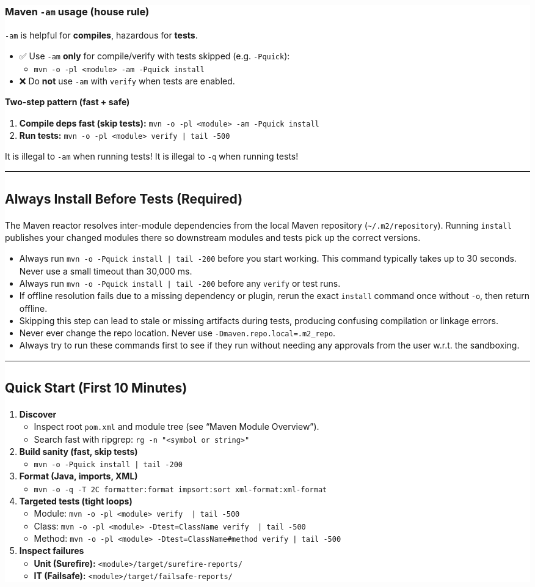 ### Maven `-am` usage (house rule)

`-am` is helpful for **compiles**, hazardous for **tests**.

* ✅ Use `-am` **only** for compile/verify with tests skipped (e.g. `-Pquick`):
    * `mvn -o -pl <module> -am -Pquick install`
* ❌ Do **not** use `-am` with `verify` when tests are enabled.

**Two-step pattern (fast + safe)**
1. **Compile deps fast (skip tests):**
   `mvn -o -pl <module> -am -Pquick install`
2. **Run tests:**
   `mvn -o -pl <module> verify | tail -500`

It is illegal to `-am` when running tests!
It is illegal to `-q` when running tests!

---

## Always Install Before Tests (Required)

The Maven reactor resolves inter-module dependencies from the local Maven repository (`~/.m2/repository`).
Running `install` publishes your changed modules there so downstream modules and tests pick up the correct versions.

* Always run `mvn -o -Pquick install | tail -200` before you start working. This command typically takes up to 30 seconds. Never use a small timeout than 30,000 ms.
* Always run `mvn -o -Pquick install | tail -200` before any `verify` or test runs.
* If offline resolution fails due to a missing dependency or plugin, rerun the exact `install` command once without `-o`, then return offline.
* Skipping this step can lead to stale or missing artifacts during tests, producing confusing compilation or linkage errors.
* Never ever change the repo location. Never use `-Dmaven.repo.local=.m2_repo`.
* Always try to run these commands first to see if they run without needing any approvals from the user w.r.t. the sandboxing.
---

## Quick Start (First 10 Minutes)

1. **Discover**
    * Inspect root `pom.xml` and module tree (see “Maven Module Overview”).
    * Search fast with ripgrep: `rg -n "<symbol or string>"`
2. **Build sanity (fast, skip tests)**
    * `mvn -o -Pquick install | tail -200`
3. **Format (Java, imports, XML)**
    * `mvn -o -q -T 2C formatter:format impsort:sort xml-format:xml-format`
4. **Targeted tests (tight loops)**
    * Module: `mvn -o -pl <module> verify  | tail -500`
    * Class: `mvn -o -pl <module> -Dtest=ClassName verify  | tail -500`
    * Method: `mvn -o -pl <module> -Dtest=ClassName#method verify | tail -500`
5. **Inspect failures**
    * **Unit (Surefire):** `<module>/target/surefire-reports/`
    * **IT (Failsafe):** `<module>/target/failsafe-reports/`
